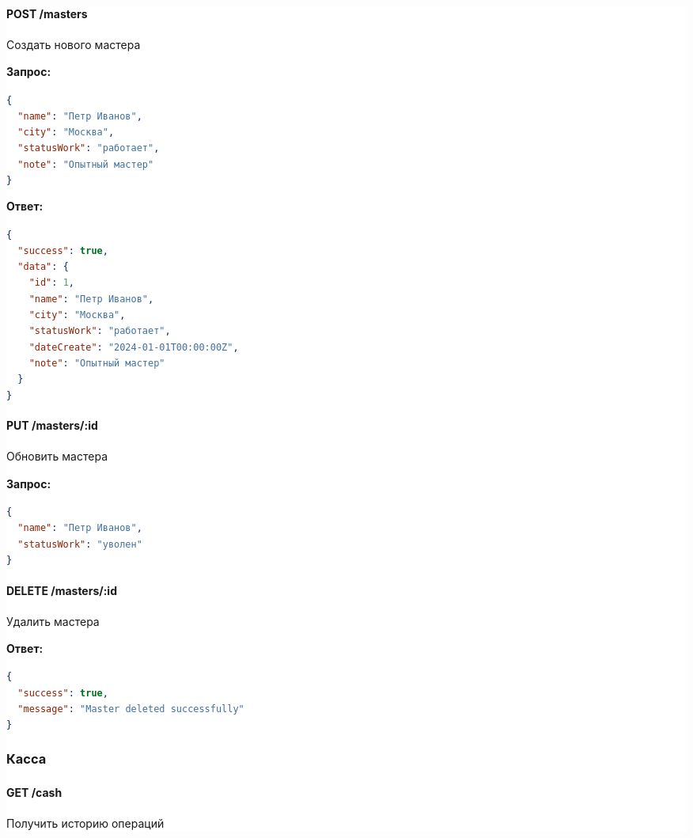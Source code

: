 #### POST /masters
Создать нового мастера

**Запрос:**
```json
{
  "name": "Петр Иванов",
  "city": "Москва",
  "statusWork": "работает",
  "note": "Опытный мастер"
}
```

**Ответ:**
```json
{
  "success": true,
  "data": {
    "id": 1,
    "name": "Петр Иванов",
    "city": "Москва",
    "statusWork": "работает",
    "dateCreate": "2024-01-01T00:00:00Z",
    "note": "Опытный мастер"
  }
}
```

#### PUT /masters/:id
Обновить мастера

**Запрос:**
```json
{
  "name": "Петр Иванов",
  "statusWork": "уволен"
}
```

#### DELETE /masters/:id
Удалить мастера

**Ответ:**
```json
{
  "success": true,
  "message": "Master deleted successfully"
}
```

### Касса

#### GET /cash
Получить историю операций
